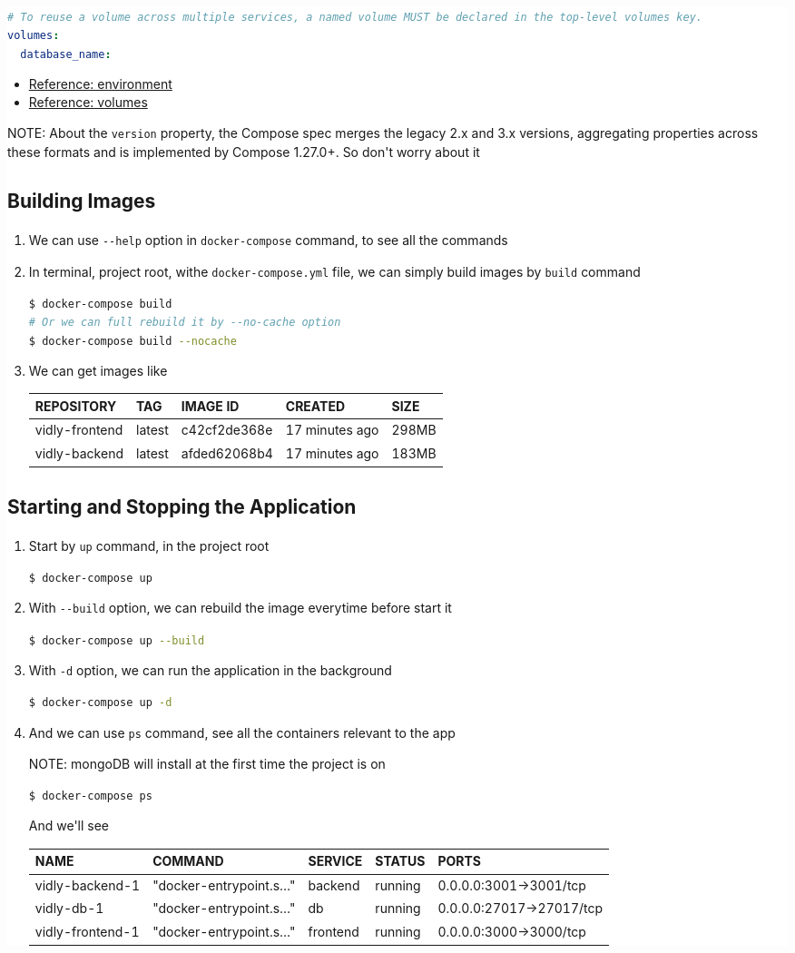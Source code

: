    ```yml
   # To reuse a volume across multiple services, a named volume MUST be declared in the top-level volumes key.
   volumes:
     database_name:
   ```

   - [Reference: environment](https://docs.docker.com/compose/compose-file/#environment)
   - [Reference: volumes](https://docs.docker.com/compose/compose-file/#volumes)

   NOTE: About the `version` property, the Compose spec merges the legacy 2.x and 3.x versions, aggregating properties across these formats and is implemented by Compose 1.27.0+. So don't worry about it

## Building Images

1. We can use `--help` option in `docker-compose` command, to see all the commands
1. In terminal, project root, withe `docker-compose.yml` file, we can simply build images by `build` command
   ```bash
   $ docker-compose build
   # Or we can full rebuild it by --no-cache option
   $ docker-compose build --nocache
   ```
1. We can get images like

   | REPOSITORY     | TAG    | IMAGE ID     | CREATED        | SIZE  |
   | -------------- | ------ | ------------ | -------------- | ----- |
   | vidly-frontend | latest | c42cf2de368e | 17 minutes ago | 298MB |
   | vidly-backend  | latest | afded62068b4 | 17 minutes ago | 183MB |

## Starting and Stopping the Application

1. Start by `up` command, in the project root
   ```bash
   $ docker-compose up
   ```
1. With `--build` option, we can rebuild the image everytime before start it
   ```bash
   $ docker-compose up --build
   ```
1. With `-d` option, we can run the application in the background
   ```bash
   $ docker-compose up -d
   ```
1. And we can use `ps` command, see all the containers relevant to the app

   NOTE: mongoDB will install at the first time the project is on

   ```bash
   $ docker-compose ps
   ```

   And we'll see

   | NAME             | COMMAND                | SERVICE  | STATUS  | PORTS                    |
   | ---------------- | ---------------------- | -------- | ------- | ------------------------ |
   | vidly-backend-1  | "docker-entrypoint.s…" | backend  | running | 0.0.0.0:3001->3001/tcp   |
   | vidly-db-1       | "docker-entrypoint.s…" | db       | running | 0.0.0.0:27017->27017/tcp |
   | vidly-frontend-1 | "docker-entrypoint.s…" | frontend | running | 0.0.0.0:3000->3000/tcp   |
